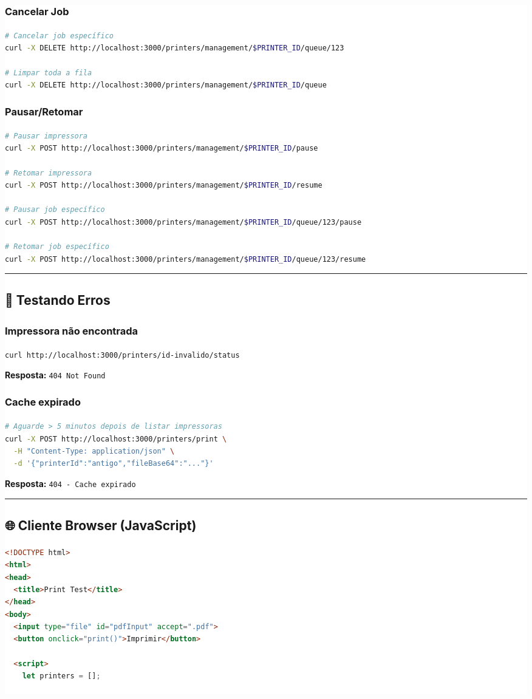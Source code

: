 ### Cancelar Job

```bash
# Cancelar job específico
curl -X DELETE http://localhost:3000/printers/management/$PRINTER_ID/queue/123

# Limpar toda a fila
curl -X DELETE http://localhost:3000/printers/management/$PRINTER_ID/queue
```

### Pausar/Retomar

```bash
# Pausar impressora
curl -X POST http://localhost:3000/printers/management/$PRINTER_ID/pause

# Retomar impressora
curl -X POST http://localhost:3000/printers/management/$PRINTER_ID/resume

# Pausar job específico
curl -X POST http://localhost:3000/printers/management/$PRINTER_ID/queue/123/pause

# Retomar job específico
curl -X POST http://localhost:3000/printers/management/$PRINTER_ID/queue/123/resume
```

---

## 🐛 Testando Erros

### Impressora não encontrada

```bash
curl http://localhost:3000/printers/id-invalido/status
```

**Resposta:** `404 Not Found`

### Cache expirado

```bash
# Aguarde > 5 minutos depois de listar impressoras
curl -X POST http://localhost:3000/printers/print \
  -H "Content-Type: application/json" \
  -d '{"printerId":"antigo","fileBase64":"..."}'
```

**Resposta:** `404 - Cache expirado`

---

## 🌐 Cliente Browser (JavaScript)

```html
<!DOCTYPE html>
<html>
<head>
  <title>Print Test</title>
</head>
<body>
  <input type="file" id="pdfInput" accept=".pdf">
  <button onclick="print()">Imprimir</button>
  
  <script>
    let printers = [];
    
```